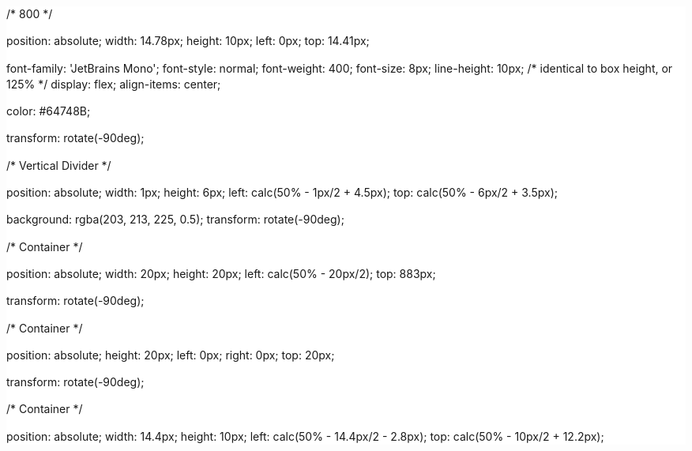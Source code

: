 
/* 800 */

position: absolute;
width: 14.78px;
height: 10px;
left: 0px;
top: 14.41px;

font-family: 'JetBrains Mono';
font-style: normal;
font-weight: 400;
font-size: 8px;
line-height: 10px;
/* identical to box height, or 125% */
display: flex;
align-items: center;

color: #64748B;

transform: rotate(-90deg);


/* Vertical Divider */

position: absolute;
width: 1px;
height: 6px;
left: calc(50% - 1px/2 + 4.5px);
top: calc(50% - 6px/2 + 3.5px);

background: rgba(203, 213, 225, 0.5);
transform: rotate(-90deg);


/* Container */

position: absolute;
width: 20px;
height: 20px;
left: calc(50% - 20px/2);
top: 883px;

transform: rotate(-90deg);


/* Container */

position: absolute;
height: 20px;
left: 0px;
right: 0px;
top: 20px;

transform: rotate(-90deg);


/* Container */

position: absolute;
width: 14.4px;
height: 10px;
left: calc(50% - 14.4px/2 - 2.8px);
top: calc(50% - 10px/2 + 12.2px);
